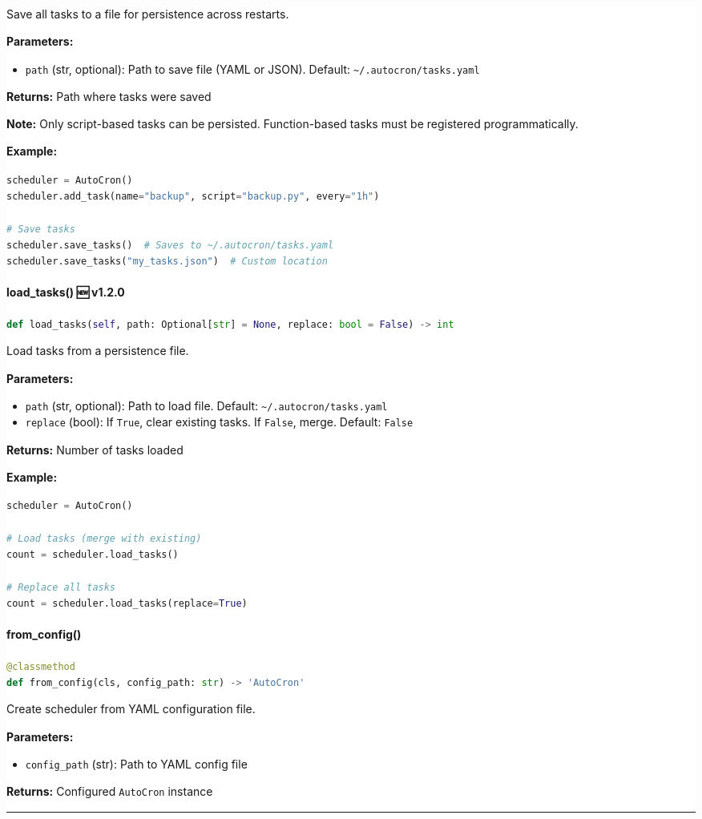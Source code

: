 Save all tasks to a file for persistence across restarts.

**Parameters:**
- `path` (str, optional): Path to save file (YAML or JSON). Default: `~/.autocron/tasks.yaml`

**Returns:** Path where tasks were saved

**Note:** Only script-based tasks can be persisted. Function-based tasks must be registered programmatically.

**Example:**
```python
scheduler = AutoCron()
scheduler.add_task(name="backup", script="backup.py", every="1h")

# Save tasks
scheduler.save_tasks()  # Saves to ~/.autocron/tasks.yaml
scheduler.save_tasks("my_tasks.json")  # Custom location
```

#### load_tasks() 🆕 v1.2.0

```python
def load_tasks(self, path: Optional[str] = None, replace: bool = False) -> int
```

Load tasks from a persistence file.

**Parameters:**
- `path` (str, optional): Path to load file. Default: `~/.autocron/tasks.yaml`
- `replace` (bool): If `True`, clear existing tasks. If `False`, merge. Default: `False`

**Returns:** Number of tasks loaded

**Example:**
```python
scheduler = AutoCron()

# Load tasks (merge with existing)
count = scheduler.load_tasks()

# Replace all tasks
count = scheduler.load_tasks(replace=True)
```

#### from_config()

```python
@classmethod
def from_config(cls, config_path: str) -> 'AutoCron'
```

Create scheduler from YAML configuration file.

**Parameters:**
- `config_path` (str): Path to YAML config file

**Returns:** Configured `AutoCron` instance

---